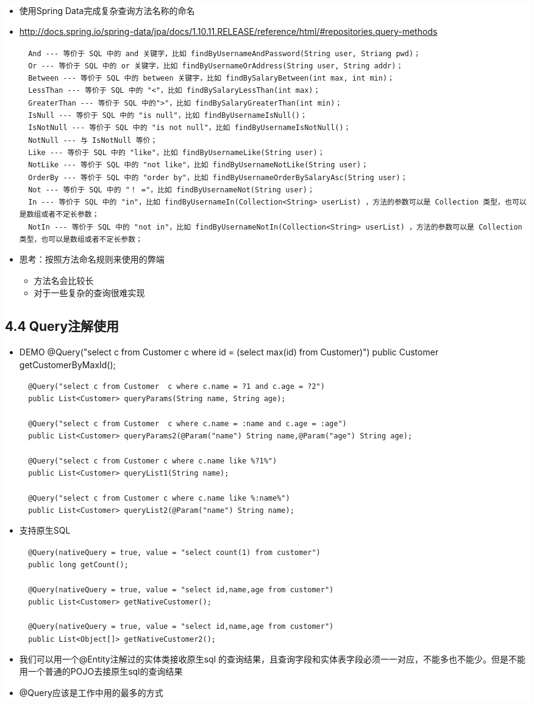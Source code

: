 * 使用Spring Data完成复杂查询方法名称的命名

* http://docs.spring.io/spring-data/jpa/docs/1.10.11.RELEASE/reference/html/#repositories.query-methods

        And --- 等价于 SQL 中的 and 关键字，比如 findByUsernameAndPassword(String user, Striang pwd)；
        Or --- 等价于 SQL 中的 or 关键字，比如 findByUsernameOrAddress(String user, String addr)；
        Between --- 等价于 SQL 中的 between 关键字，比如 findBySalaryBetween(int max, int min)；
        LessThan --- 等价于 SQL 中的 "<"，比如 findBySalaryLessThan(int max)；
        GreaterThan --- 等价于 SQL 中的">"，比如 findBySalaryGreaterThan(int min)；
        IsNull --- 等价于 SQL 中的 "is null"，比如 findByUsernameIsNull()；
        IsNotNull --- 等价于 SQL 中的 "is not null"，比如 findByUsernameIsNotNull()；
        NotNull --- 与 IsNotNull 等价；
        Like --- 等价于 SQL 中的 "like"，比如 findByUsernameLike(String user)；
        NotLike --- 等价于 SQL 中的 "not like"，比如 findByUsernameNotLike(String user)；
        OrderBy --- 等价于 SQL 中的 "order by"，比如 findByUsernameOrderBySalaryAsc(String user)；
        Not --- 等价于 SQL 中的 "！ ="，比如 findByUsernameNot(String user)；
        In --- 等价于 SQL 中的 "in"，比如 findByUsernameIn(Collection<String> userList) ，方法的参数可以是 Collection 类型，也可以是数组或者不定长参数；
        NotIn --- 等价于 SQL 中的 "not in"，比如 findByUsernameNotIn(Collection<String> userList) ，方法的参数可以是 Collection 类型，也可以是数组或者不定长参数；

* 思考：按照方法命名规则来使用的弊端
    * 方法名会比较长
    * 对于一些复杂的查询很难实现

## 4.4 Query注解使用

* DEMO
        @Query("select c from Customer  c where id = (select max(id) from Customer)")
        public Customer getCustomerByMaxId();

        @Query("select c from Customer  c where c.name = ?1 and c.age = ?2")
        public List<Customer> queryParams(String name, String age);

        @Query("select c from Customer  c where c.name = :name and c.age = :age")
        public List<Customer> queryParams2(@Param("name") String name,@Param("age") String age);

        @Query("select c from Customer c where c.name like %?1%")
        public List<Customer> queryList1(String name);

        @Query("select c from Customer c where c.name like %:name%")
        public List<Customer> queryList2(@Param("name") String name);

* 支持原生SQL

        @Query(nativeQuery = true, value = "select count(1) from customer")
        public long getCount();

        @Query(nativeQuery = true, value = "select id,name,age from customer")
        public List<Customer> getNativeCustomer();

        @Query(nativeQuery = true, value = "select id,name,age from customer")
        public List<Object[]> getNativeCustomer2();

* 我们可以用一个@Entity注解过的实体类接收原生sql 的查询结果，且查询字段和实体表字段必须一一对应，不能多也不能少。但是不能用一个普通的POJO去接原生sql的查询结果
* @Query应该是工作中用的最多的方式
